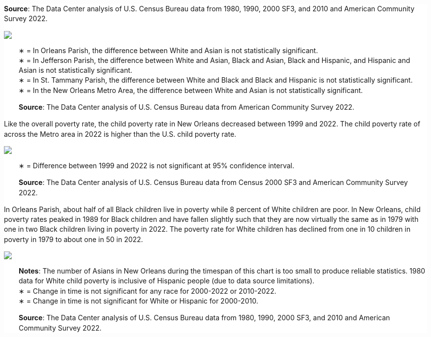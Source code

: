 
**Source**: The Data Center analysis of U.S. Census Bureau data from 1980, 1990, 2000 SF3, and 2010 and American Community Survey 2022.</p>
</div>

<img src="https://s3.amazonaws.com/files.datacenterresearch/who-livesuploads/2023/10/povbyrace-1.png" style="display: block; margin: auto;" />

<div class="source" style="clear: left; padding-left: 30px;" markdown="1"> 

∗ = In Orleans Parish, the difference between White and Asian is not statistically significant.   
∗ = In Jefferson Parish, the difference between White and Asian, Black and Asian, Black and Hispanic, and Hispanic and Asian is not statistically significant.   
∗ = In St. Tammany Parish, the difference between White and Black and Black and Hispanic is not statistically significant.   
∗ = In the New Orleans Metro Area, the difference between White and Asian is not statistically significant.   

**Source**: The Data Center analysis of U.S. Census Bureau data from American Community Survey 2022.</p>
</div>

Like the overall poverty rate, the child poverty rate in New Orleans
decreased between 1999 and 2022. The child poverty rate of across the
Metro area in 2022 is higher than the U.S. child poverty rate.

<img src="https://s3.amazonaws.com/files.datacenterresearch/who-livesuploads/2023/10/childpov-1.png" style="display: block; margin: auto;" />

<div class="source" style="clear: left; padding-left: 30px;" markdown="1"> 

∗ = Difference between 1999 and 2022 is not significant at 95% confidence interval.

**Source**: The Data Center analysis of U.S. Census Bureau data from Census 2000 SF3 and American Community Survey 2022.</p>
</div>

In Orleans Parish, about half of all Black children live in poverty
while 8 percent of White children are poor. In New Orleans, child
poverty rates peaked in 1989 for Black children and have fallen slightly
such that they are now virtually the same as in 1979 with one in two
Black children living in poverty in 2022. The poverty rate for White
children has declined from one in 10 children in poverty in 1979 to
about one in 50 in 2022.

<img src="https://s3.amazonaws.com/files.datacenterresearch/who-livesuploads/2023/10/childpovhist-1.png" style="display: block; margin: auto;" />

<div class="source" style="clear: left; padding-left: 30px;" markdown="1"> 

**Notes**: The number of Asians in New Orleans during the timespan of this chart is too small to produce reliable statistics. 1980 data for White child poverty is inclusive of Hispanic people (due to data source limitations).   
∗ = Change in time is not significant for any race for 2000-2022 or 2010-2022.   
∗ = Change in time is not significant for White or Hispanic for 2000-2010.   

**Source**: The Data Center analysis of U.S. Census Bureau data from 1980, 1990, 2000 SF3, and 2010 and American Community Survey 2022.</p>
</div>
